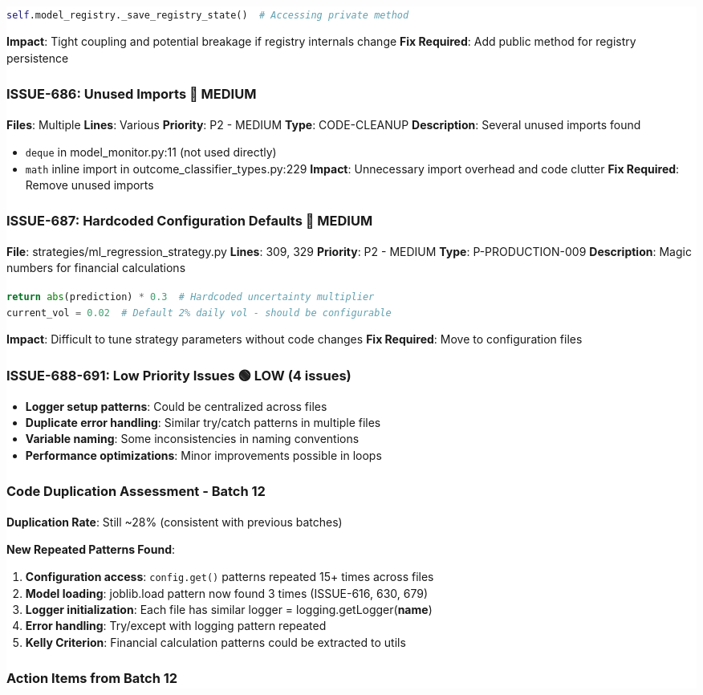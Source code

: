 ```python
self.model_registry._save_registry_state()  # Accessing private method
```

**Impact**: Tight coupling and potential breakage if registry internals change
**Fix Required**: Add public method for registry persistence

### ISSUE-686: Unused Imports 🔵 MEDIUM

**Files**: Multiple
**Lines**: Various
**Priority**: P2 - MEDIUM
**Type**: CODE-CLEANUP
**Description**: Several unused imports found

- `deque` in model_monitor.py:11 (not used directly)
- `math` inline import in outcome_classifier_types.py:229
**Impact**: Unnecessary import overhead and code clutter
**Fix Required**: Remove unused imports

### ISSUE-687: Hardcoded Configuration Defaults 🔵 MEDIUM

**File**: strategies/ml_regression_strategy.py
**Lines**: 309, 329
**Priority**: P2 - MEDIUM
**Type**: P-PRODUCTION-009
**Description**: Magic numbers for financial calculations

```python
return abs(prediction) * 0.3  # Hardcoded uncertainty multiplier
current_vol = 0.02  # Default 2% daily vol - should be configurable
```

**Impact**: Difficult to tune strategy parameters without code changes
**Fix Required**: Move to configuration files

### ISSUE-688-691: Low Priority Issues 🟢 LOW (4 issues)

- **Logger setup patterns**: Could be centralized across files
- **Duplicate error handling**: Similar try/catch patterns in multiple files
- **Variable naming**: Some inconsistencies in naming conventions
- **Performance optimizations**: Minor improvements possible in loops

### Code Duplication Assessment - Batch 12

**Duplication Rate**: Still ~28% (consistent with previous batches)

**New Repeated Patterns Found**:

1. **Configuration access**: `config.get()` patterns repeated 15+ times across files
2. **Model loading**: joblib.load pattern now found 3 times (ISSUE-616, 630, 679)
3. **Logger initialization**: Each file has similar logger = logging.getLogger(**name**)
4. **Error handling**: Try/except with logging pattern repeated
5. **Kelly Criterion**: Financial calculation patterns could be extracted to utils

### Action Items from Batch 12

